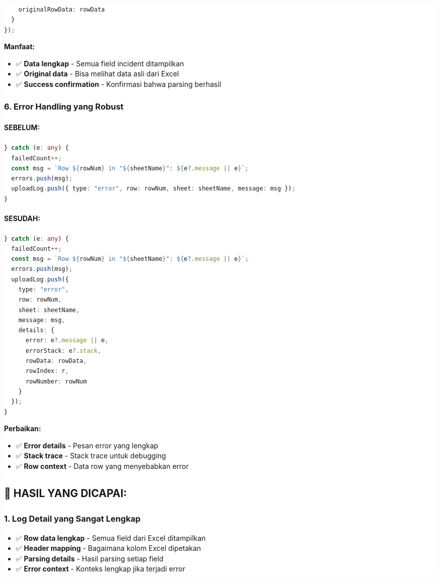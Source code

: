 ```typescript
    originalRowData: rowData
  }
});
```

**Manfaat:**
- ✅ **Data lengkap** - Semua field incident ditampilkan
- ✅ **Original data** - Bisa melihat data asli dari Excel
- ✅ **Success confirmation** - Konfirmasi bahwa parsing berhasil

### **6. Error Handling yang Robust**

#### **SEBELUM:**
```typescript
} catch (e: any) {
  failedCount++;
  const msg = `Row ${rowNum} in "${sheetName}": ${e?.message || e}`;
  errors.push(msg);
  uploadLog.push({ type: "error", row: rowNum, sheet: sheetName, message: msg });
}
```

#### **SESUDAH:**
```typescript
} catch (e: any) {
  failedCount++;
  const msg = `Row ${rowNum} in "${sheetName}": ${e?.message || e}`;
  errors.push(msg);
  uploadLog.push({ 
    type: "error", 
    row: rowNum, 
    sheet: sheetName, 
    message: msg,
    details: {
      error: e?.message || e,
      errorStack: e?.stack,
      rowData: rowData,
      rowIndex: r,
      rowNumber: rowNum
    }
  });
}
```

**Perbaikan:**
- ✅ **Error details** - Pesan error yang lengkap
- ✅ **Stack trace** - Stack trace untuk debugging
- ✅ **Row context** - Data row yang menyebabkan error

## 🎯 **HASIL YANG DICAPAI:**

### **1. Log Detail yang Sangat Lengkap**
- ✅ **Row data lengkap** - Semua field dari Excel ditampilkan
- ✅ **Header mapping** - Bagaimana kolom Excel dipetakan
- ✅ **Parsing details** - Hasil parsing setiap field
- ✅ **Error context** - Konteks lengkap jika terjadi error
